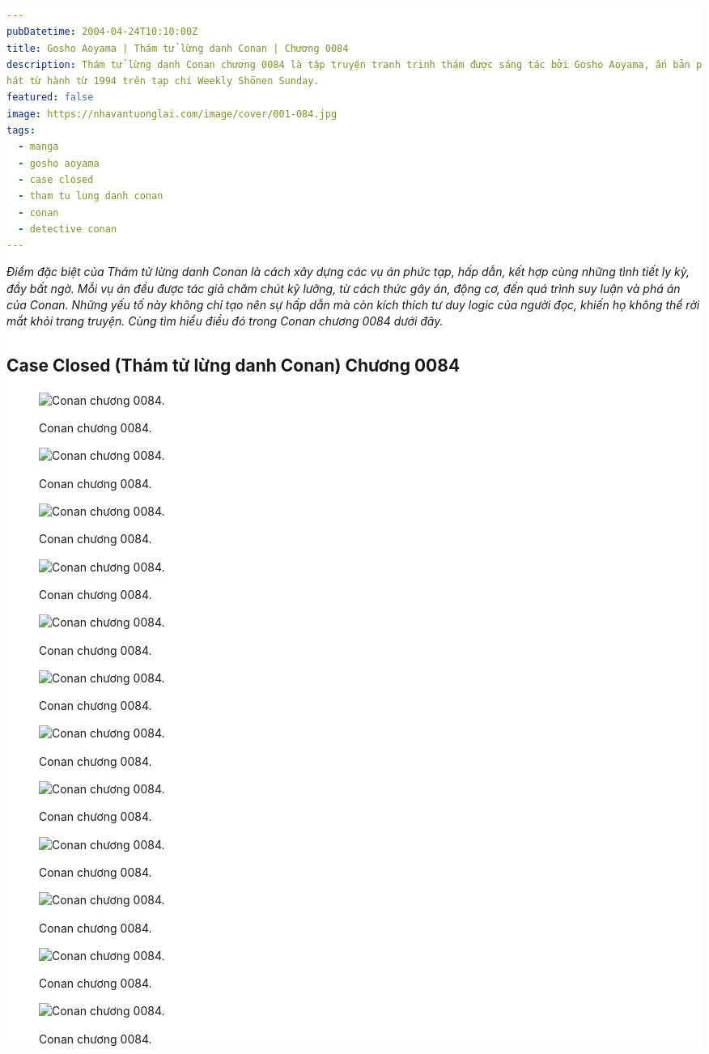 ```yaml
---
pubDatetime: 2004-04-24T10:10:00Z
title: Gosho Aoyama | Thám tử lừng danh Conan | Chương 0084
description: Thám tử lừng danh Conan chương 0084 là tập truyện tranh trinh thám được sáng tác bởi Gosho Aoyama, ấn bản phát từ hành từ 1994 trên tạp chí Weekly Shōnen Sunday.
featured: false
image: https://nhavantuonglai.com/image/cover/001-084.jpg
tags:
  - manga
  - gosho aoyama
  - case closed
  - tham tu lung danh conan
  - conan
  - detective conan
---
```


_Điểm đặc biệt của Thám tử lừng danh Conan là cách xây dựng các vụ án phức tạp, hấp dẫn, kết hợp cùng những tình tiết ly kỳ, đầy bất ngờ. Mỗi vụ án đều được tác giả chăm chút kỹ lưỡng, từ cách thức gây án, động cơ, đến quá trình suy luận và phá án của Conan. Những yếu tố này không chỉ tạo nên sự hấp dẫn mà còn kích thích tư duy logic của người đọc, khiến họ không thể rời mắt khỏi trang truyện. Cùng tìm hiểu điều đó trong Conan chương 0084 dưới đây._

## Case Closed (Thám tử lừng danh Conan) Chương 0084

<figure><img src="https://nhavantuonglai.com/image/manga/gosho-aoyama-case-closed-0084-01.jpg" alt="Conan chương 0084." title="Conan chương 0084." height=100% width=100%><figcaption></p>Conan chương 0084.</p></figcaption></figure>

<figure><img src="https://nhavantuonglai.com/image/manga/gosho-aoyama-case-closed-0084-02.jpg" alt="Conan chương 0084." title="Conan chương 0084." height=100% width=100%><figcaption></p>Conan chương 0084.</p></figcaption></figure>

<figure><img src="https://nhavantuonglai.com/image/manga/gosho-aoyama-case-closed-0084-03.jpg" alt="Conan chương 0084." title="Conan chương 0084." height=100% width=100%><figcaption></p>Conan chương 0084.</p></figcaption></figure>

<figure><img src="https://nhavantuonglai.com/image/manga/gosho-aoyama-case-closed-0084-04.jpg" alt="Conan chương 0084." title="Conan chương 0084." height=100% width=100%><figcaption></p>Conan chương 0084.</p></figcaption></figure>

<figure><img src="https://nhavantuonglai.com/image/manga/gosho-aoyama-case-closed-0084-05.jpg" alt="Conan chương 0084." title="Conan chương 0084." height=100% width=100%><figcaption></p>Conan chương 0084.</p></figcaption></figure>

<figure><img src="https://nhavantuonglai.com/image/manga/gosho-aoyama-case-closed-0084-06.jpg" alt="Conan chương 0084." title="Conan chương 0084." height=100% width=100%><figcaption></p>Conan chương 0084.</p></figcaption></figure>

<figure><img src="https://nhavantuonglai.com/image/manga/gosho-aoyama-case-closed-0084-07.jpg" alt="Conan chương 0084." title="Conan chương 0084." height=100% width=100%><figcaption></p>Conan chương 0084.</p></figcaption></figure>

<figure><img src="https://nhavantuonglai.com/image/manga/gosho-aoyama-case-closed-0084-08.jpg" alt="Conan chương 0084." title="Conan chương 0084." height=100% width=100%><figcaption></p>Conan chương 0084.</p></figcaption></figure>

<figure><img src="https://nhavantuonglai.com/image/manga/gosho-aoyama-case-closed-0084-09.jpg" alt="Conan chương 0084." title="Conan chương 0084." height=100% width=100%><figcaption></p>Conan chương 0084.</p></figcaption></figure>

<figure><img src="https://nhavantuonglai.com/image/manga/gosho-aoyama-case-closed-0084-10.jpg" alt="Conan chương 0084." title="Conan chương 0084." height=100% width=100%><figcaption></p>Conan chương 0084.</p></figcaption></figure>

<figure><img src="https://nhavantuonglai.com/image/manga/gosho-aoyama-case-closed-0084-11.jpg" alt="Conan chương 0084." title="Conan chương 0084." height=100% width=100%><figcaption></p>Conan chương 0084.</p></figcaption></figure>

<figure><img src="https://nhavantuonglai.com/image/manga/gosho-aoyama-case-closed-0084-12.jpg" alt="Conan chương 0084." title="Conan chương 0084." height=100% width=100%><figcaption></p>Conan chương 0084.</p></figcaption></figure>
